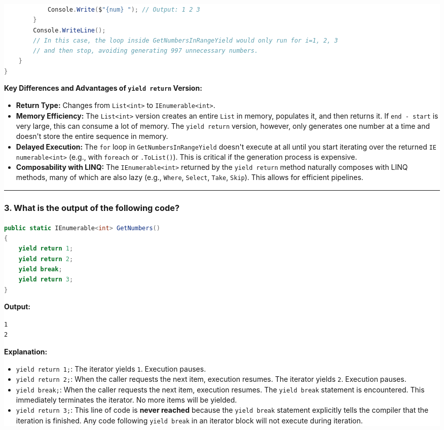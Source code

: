 ```csharp
            Console.Write($"{num} "); // Output: 1 2 3
        }
        Console.WriteLine();
        // In this case, the loop inside GetNumbersInRangeYield would only run for i=1, 2, 3
        // and then stop, avoiding generating 997 unnecessary numbers.
    }
}
```

**Key Differences and Advantages of `yield return` Version:**

  * **Return Type:** Changes from `List<int>` to `IEnumerable<int>`.
  * **Memory Efficiency:** The `List<int>` version creates an entire `List` in memory, populates it, and then returns it. If `end - start` is very large, this can consume a lot of memory. The `yield return` version, however, only generates one number at a time and doesn't store the entire sequence in memory.
  * **Delayed Execution:** The `for` loop in `GetNumbersInRangeYield` doesn't execute at all until you start iterating over the returned `IEnumerable<int>` (e.g., with `foreach` or `.ToList()`). This is critical if the generation process is expensive.
  * **Composability with LINQ:** The `IEnumerable<int>` returned by the `yield return` method naturally composes with LINQ methods, many of which are also lazy (e.g., `Where`, `Select`, `Take`, `Skip`). This allows for efficient pipelines.

-----

### **3. What is the output of the following code?**

```csharp
public static IEnumerable<int> GetNumbers()
{
    yield return 1;
    yield return 2;
    yield break;
    yield return 3;
}
```

**Output:**

```
1
2
```

**Explanation:**

  * `yield return 1;`: The iterator yields `1`. Execution pauses.
  * `yield return 2;`: When the caller requests the next item, execution resumes. The iterator yields `2`. Execution pauses.
  * `yield break;`: When the caller requests the next item, execution resumes. The `yield break` statement is encountered. This immediately terminates the iterator. No more items will be yielded.
  * `yield return 3;`: This line of code is **never reached** because the `yield break` statement explicitly tells the compiler that the iteration is finished. Any code following `yield break` in an iterator block will not execute during iteration.
